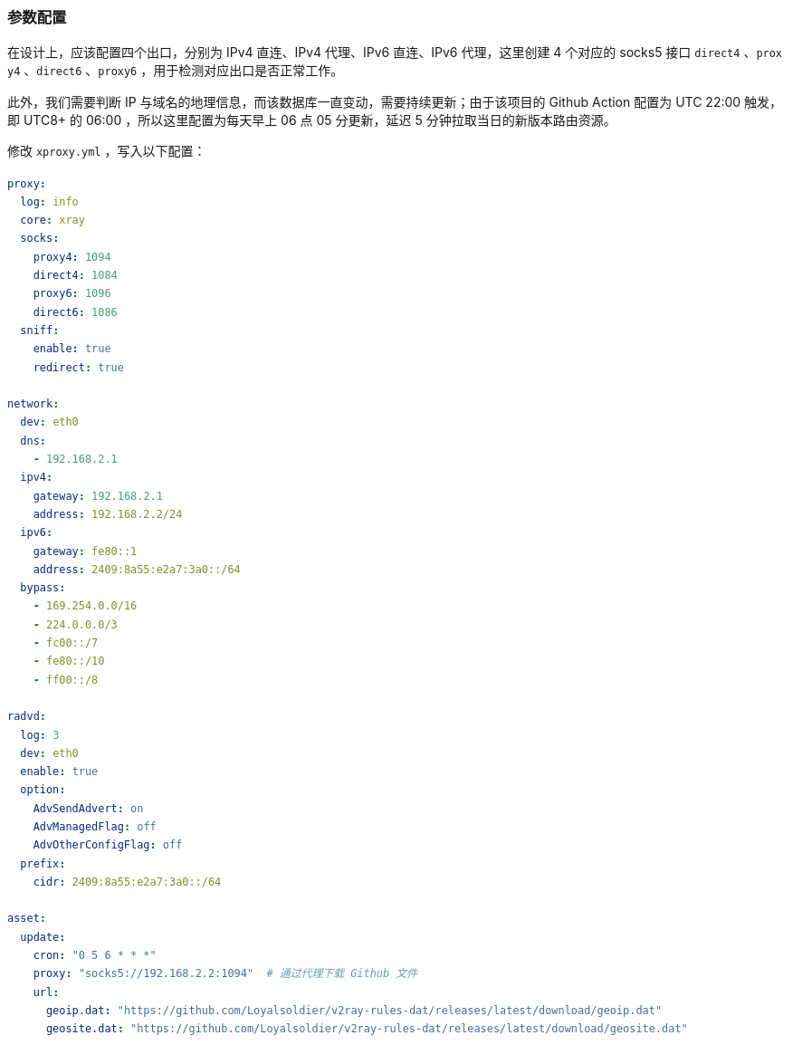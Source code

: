 ### 参数配置

在设计上，应该配置四个出口，分别为 IPv4 直连、IPv4 代理、IPv6 直连、IPv6 代理，这里创建 4 个对应的 socks5 接口 `direct4` 、`proxy4` 、`direct6` 、`proxy6` ，用于检测对应出口是否正常工作。

此外，我们需要判断 IP 与域名的地理信息，而该数据库一直变动，需要持续更新；由于该项目的 Github Action 配置为 UTC 22:00 触发，即 UTC8+ 的 06:00 ，所以这里配置为每天早上 06 点 05 分更新，延迟 5 分钟拉取当日的新版本路由资源。

修改 `xproxy.yml` ，写入以下配置：

```yaml
proxy:
  log: info
  core: xray
  socks:
    proxy4: 1094
    direct4: 1084
    proxy6: 1096
    direct6: 1086
  sniff:
    enable: true
    redirect: true

network:
  dev: eth0
  dns:
    - 192.168.2.1
  ipv4:
    gateway: 192.168.2.1
    address: 192.168.2.2/24
  ipv6:
    gateway: fe80::1
    address: 2409:8a55:e2a7:3a0::/64
  bypass:
    - 169.254.0.0/16
    - 224.0.0.0/3
    - fc00::/7
    - fe80::/10
    - ff00::/8

radvd:
  log: 3
  dev: eth0
  enable: true
  option:
    AdvSendAdvert: on
    AdvManagedFlag: off
    AdvOtherConfigFlag: off
  prefix:
    cidr: 2409:8a55:e2a7:3a0::/64

asset:
  update:
    cron: "0 5 6 * * *"
    proxy: "socks5://192.168.2.2:1094"  # 通过代理下载 Github 文件
    url:
      geoip.dat: "https://github.com/Loyalsoldier/v2ray-rules-dat/releases/latest/download/geoip.dat"
      geosite.dat: "https://github.com/Loyalsoldier/v2ray-rules-dat/releases/latest/download/geosite.dat"
```
